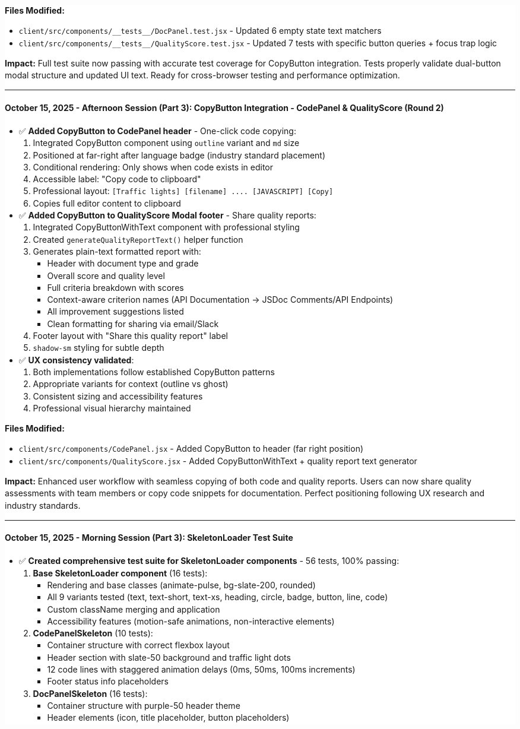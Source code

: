 **Files Modified:**
- `client/src/components/__tests__/DocPanel.test.jsx` - Updated 6 empty state text matchers
- `client/src/components/__tests__/QualityScore.test.jsx` - Updated 7 tests with specific button queries + focus trap logic

**Impact:** Full test suite now passing with accurate test coverage for CopyButton integration. Tests properly validate dual-button modal structure and updated UI text. Ready for cross-browser testing and performance optimization.

---

#### **October 15, 2025 - Afternoon Session (Part 3): CopyButton Integration - CodePanel & QualityScore (Round 2)**
- ✅ **Added CopyButton to CodePanel header** - One-click code copying:
  1. Integrated CopyButton component using `outline` variant and `md` size
  2. Positioned at far-right after language badge (industry standard placement)
  3. Conditional rendering: Only shows when code exists in editor
  4. Accessible label: "Copy code to clipboard"
  5. Professional layout: `[Traffic lights] [filename] .... [JAVASCRIPT] [Copy]`
  6. Copies full editor content to clipboard
- ✅ **Added CopyButton to QualityScore Modal footer** - Share quality reports:
  1. Integrated CopyButtonWithText component with professional styling
  2. Created `generateQualityReportText()` helper function
  3. Generates plain-text formatted report with:
     - Header with document type and grade
     - Overall score and quality level
     - Full criteria breakdown with scores
     - Context-aware criterion names (API Documentation → JSDoc Comments/API Endpoints)
     - All improvement suggestions listed
     - Clean formatting for sharing via email/Slack
  4. Footer layout with "Share this quality report" label
  5. `shadow-sm` styling for subtle depth
- ✅ **UX consistency validated**:
  1. Both implementations follow established CopyButton patterns
  2. Appropriate variants for context (outline vs ghost)
  3. Consistent sizing and accessibility features
  4. Professional visual hierarchy maintained

**Files Modified:**
- `client/src/components/CodePanel.jsx` - Added CopyButton to header (far right position)
- `client/src/components/QualityScore.jsx` - Added CopyButtonWithText + quality report text generator

**Impact:** Enhanced user workflow with seamless copying of both code and quality reports. Users can now share quality assessments with team members or copy code snippets for documentation. Perfect positioning following UX research and industry standards.

---

#### **October 15, 2025 - Morning Session (Part 3): SkeletonLoader Test Suite**
- ✅ **Created comprehensive test suite for SkeletonLoader components** - 56 tests, 100% passing:
  1. **Base SkeletonLoader component** (16 tests):
     - Rendering and base classes (animate-pulse, bg-slate-200, rounded)
     - All 9 variants tested (text, text-short, text-xs, heading, circle, badge, button, line, code)
     - Custom className merging and application
     - Accessibility features (motion-safe animations, non-interactive elements)
  2. **CodePanelSkeleton** (10 tests):
     - Container structure with correct flexbox layout
     - Header section with slate-50 background and traffic light dots
     - 12 code lines with staggered animation delays (0ms, 50ms, 100ms increments)
     - Footer status info placeholders
  3. **DocPanelSkeleton** (16 tests):
     - Container structure with purple-50 header theme
     - Header elements (icon, title placeholder, button placeholders)
